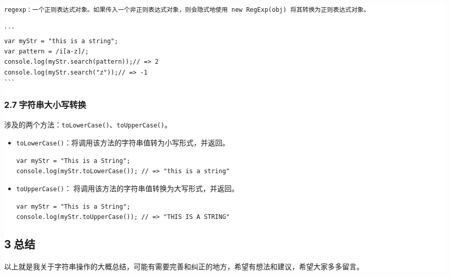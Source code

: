 	regexp：一个正则表达式对象。如果传入一个非正则表达式对象，则会隐式地使用 new RegExp(obj) 将其转换为正则表达式对象。

	```
	var myStr = "this is a string";
	var pattern = /i[a-z]/;
	console.log(myStr.search(pattern));// => 2
	console.log(myStr.search("z"));// => -1
	```

### 2.7 字符串大小写转换
涉及的两个方法：`toLowerCase()`、`toUpperCase()`。
- `toLowerCase()`：将调用该方法的字符串值转为小写形式，并返回。

	```
	var myStr = "This is a String";
	console.log(myStr.toLowerCase()); // => "this is a string"
	```

- `toUpperCase()`： 将调用该方法的字符串值转换为大写形式，并返回。

	```
	var myStr = "This is a String";
	console.log(myStr.toUpperCase()); // => "THIS IS A STRING"
	```



## 3 总结
以上就是我关于字符串操作的大概总结，可能有需要完善和纠正的地方，希望有想法和建议，希望大家多多留言。
